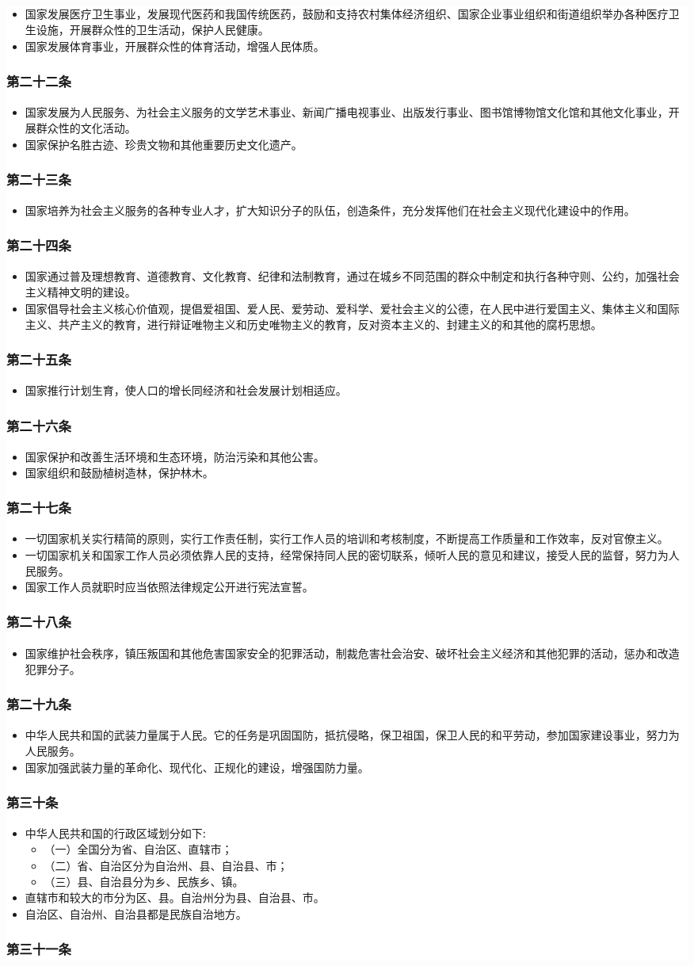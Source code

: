 - 国家发展医疗卫生事业，发展现代医药和我国传统医药，鼓励和支持农村集体经济组织、国家企业事业组织和街道组织举办各种医疗卫生设施，开展群众性的卫生活动，保护人民健康。
- 国家发展体育事业，开展群众性的体育活动，增强人民体质。

### 第二十二条

- 国家发展为人民服务、为社会主义服务的文学艺术事业、新闻广播电视事业、出版发行事业、图书馆博物馆文化馆和其他文化事业，开展群众性的文化活动。
- 国家保护名胜古迹、珍贵文物和其他重要历史文化遗产。

### 第二十三条

- 国家培养为社会主义服务的各种专业人才，扩大知识分子的队伍，创造条件，充分发挥他们在社会主义现代化建设中的作用。

### 第二十四条

- 国家通过普及理想教育、道德教育、文化教育、纪律和法制教育，通过在城乡不同范围的群众中制定和执行各种守则、公约，加强社会主义精神文明的建设。
- 国家倡导社会主义核心价值观，提倡爱祖国、爱人民、爱劳动、爱科学、爱社会主义的公德，在人民中进行爱国主义、集体主义和国际主义、共产主义的教育，进行辩证唯物主义和历史唯物主义的教育，反对资本主义的、封建主义的和其他的腐朽思想。

### 第二十五条

- 国家推行计划生育，使人口的增长同经济和社会发展计划相适应。

### 第二十六条

- 国家保护和改善生活环境和生态环境，防治污染和其他公害。
- 国家组织和鼓励植树造林，保护林木。

### 第二十七条

- 一切国家机关实行精简的原则，实行工作责任制，实行工作人员的培训和考核制度，不断提高工作质量和工作效率，反对官僚主义。
- 一切国家机关和国家工作人员必须依靠人民的支持，经常保持同人民的密切联系，倾听人民的意见和建议，接受人民的监督，努力为人民服务。
- 国家工作人员就职时应当依照法律规定公开进行宪法宣誓。

### 第二十八条

- 国家维护社会秩序，镇压叛国和其他危害国家安全的犯罪活动，制裁危害社会治安、破坏社会主义经济和其他犯罪的活动，惩办和改造犯罪分子。

### 第二十九条

- 中华人民共和国的武装力量属于人民。它的任务是巩固国防，抵抗侵略，保卫祖国，保卫人民的和平劳动，参加国家建设事业，努力为人民服务。
- 国家加强武装力量的革命化、现代化、正规化的建设，增强国防力量。

### 第三十条

- 中华人民共和国的行政区域划分如下:
  - （一）全国分为省、自治区、直辖市；
  - （二）省、自治区分为自治州、县、自治县、市；
  - （三）县、自治县分为乡、民族乡、镇。
- 直辖市和较大的市分为区、县。自治州分为县、自治县、市。
- 自治区、自治州、自治县都是民族自治地方。

### 第三十一条
